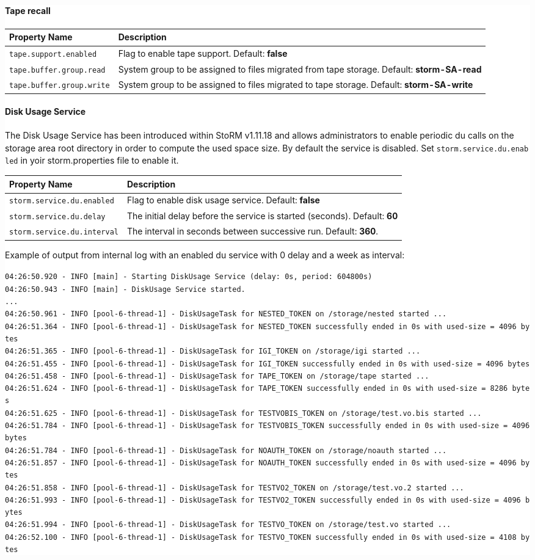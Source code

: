 #### Tape recall

|   Property Name   |   Description     |
|:------------------|:------------------|
|   `tape.support.enabled`  |   Flag to enable tape support. Default: **false**
|   `tape.buffer.group.read`    |   System group to be assigned to files migrated from tape storage. Default: **storm-SA-read**
|   `tape.buffer.group.write`   |   System group to be assigned to files migrated to tape storage. Default: **storm-SA-write**

#### Disk Usage Service

The Disk Usage Service has been introduced within StoRM v1.11.18 and allows administrators to enable periodic du calls on the storage area root directory in order to compute the used space size.
By default the service is disabled. Set `storm.service.du.enabled` in yoir storm.properties file to enable it.

|   Property Name   |   Description     |
|:------------------|:------------------|
|   `storm.service.du.enabled`  |   Flag to enable disk usage service. Default: **false**
|   `storm.service.du.delay`    |   The initial delay before the service is started (seconds). Default: **60**
|   `storm.service.du.interval` |   The interval in seconds between successive run. Default: **360**.

Example of output from internal log with an enabled du service with 0 delay and a week as interval:

```
04:26:50.920 - INFO [main] - Starting DiskUsage Service (delay: 0s, period: 604800s)
04:26:50.943 - INFO [main] - DiskUsage Service started.
...
04:26:50.961 - INFO [pool-6-thread-1] - DiskUsageTask for NESTED_TOKEN on /storage/nested started ...
04:26:51.364 - INFO [pool-6-thread-1] - DiskUsageTask for NESTED_TOKEN successfully ended in 0s with used-size = 4096 bytes
04:26:51.365 - INFO [pool-6-thread-1] - DiskUsageTask for IGI_TOKEN on /storage/igi started ...
04:26:51.455 - INFO [pool-6-thread-1] - DiskUsageTask for IGI_TOKEN successfully ended in 0s with used-size = 4096 bytes
04:26:51.458 - INFO [pool-6-thread-1] - DiskUsageTask for TAPE_TOKEN on /storage/tape started ...
04:26:51.624 - INFO [pool-6-thread-1] - DiskUsageTask for TAPE_TOKEN successfully ended in 0s with used-size = 8286 bytes
04:26:51.625 - INFO [pool-6-thread-1] - DiskUsageTask for TESTVOBIS_TOKEN on /storage/test.vo.bis started ...
04:26:51.784 - INFO [pool-6-thread-1] - DiskUsageTask for TESTVOBIS_TOKEN successfully ended in 0s with used-size = 4096 bytes
04:26:51.784 - INFO [pool-6-thread-1] - DiskUsageTask for NOAUTH_TOKEN on /storage/noauth started ...
04:26:51.857 - INFO [pool-6-thread-1] - DiskUsageTask for NOAUTH_TOKEN successfully ended in 0s with used-size = 4096 bytes
04:26:51.858 - INFO [pool-6-thread-1] - DiskUsageTask for TESTVO2_TOKEN on /storage/test.vo.2 started ...
04:26:51.993 - INFO [pool-6-thread-1] - DiskUsageTask for TESTVO2_TOKEN successfully ended in 0s with used-size = 4096 bytes
04:26:51.994 - INFO [pool-6-thread-1] - DiskUsageTask for TESTVO_TOKEN on /storage/test.vo started ...
04:26:52.100 - INFO [pool-6-thread-1] - DiskUsageTask for TESTVO_TOKEN successfully ended in 0s with used-size = 4108 bytes
```